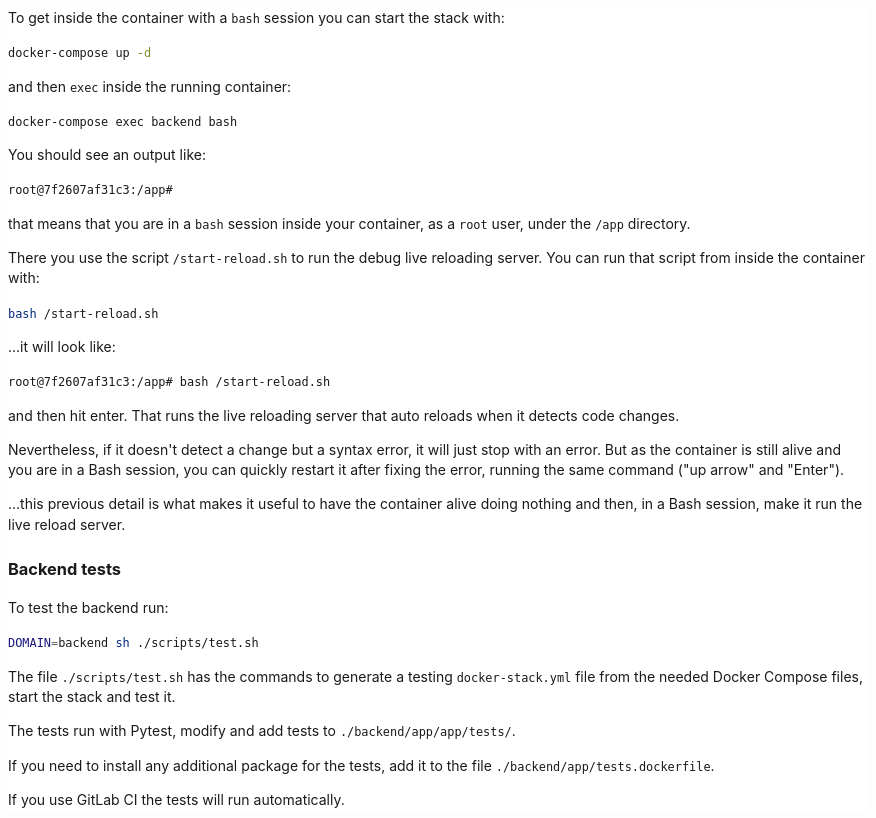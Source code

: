 To get inside the container with a `bash` session you can start the stack with:

```bash
docker-compose up -d
```

and then `exec` inside the running container:

```bash
docker-compose exec backend bash
```

You should see an output like:

```
root@7f2607af31c3:/app#
```

that means that you are in a `bash` session inside your container, as a `root` user, under the `/app` directory.

There you use the script `/start-reload.sh` to run the debug live reloading server. You can run that script from inside the container with:

```bash
bash /start-reload.sh
```

...it will look like:

```bash
root@7f2607af31c3:/app# bash /start-reload.sh
```

and then hit enter. That runs the live reloading server that auto reloads when it detects code changes.

Nevertheless, if it doesn't detect a change but a syntax error, it will just stop with an error. But as the container is still alive and you are in a Bash session, you can quickly restart it after fixing the error, running the same command ("up arrow" and "Enter").

...this previous detail is what makes it useful to have the container alive doing nothing and then, in a Bash session, make it run the live reload server.


### Backend tests

To test the backend run:

```bash
DOMAIN=backend sh ./scripts/test.sh
```

The file `./scripts/test.sh` has the commands to generate a testing `docker-stack.yml` file from the needed Docker Compose files, start the stack and test it.

The tests run with Pytest, modify and add tests to `./backend/app/app/tests/`.

If you need to install any additional package for the tests, add it to the file `./backend/app/tests.dockerfile`.

If you use GitLab CI the tests will run automatically.
